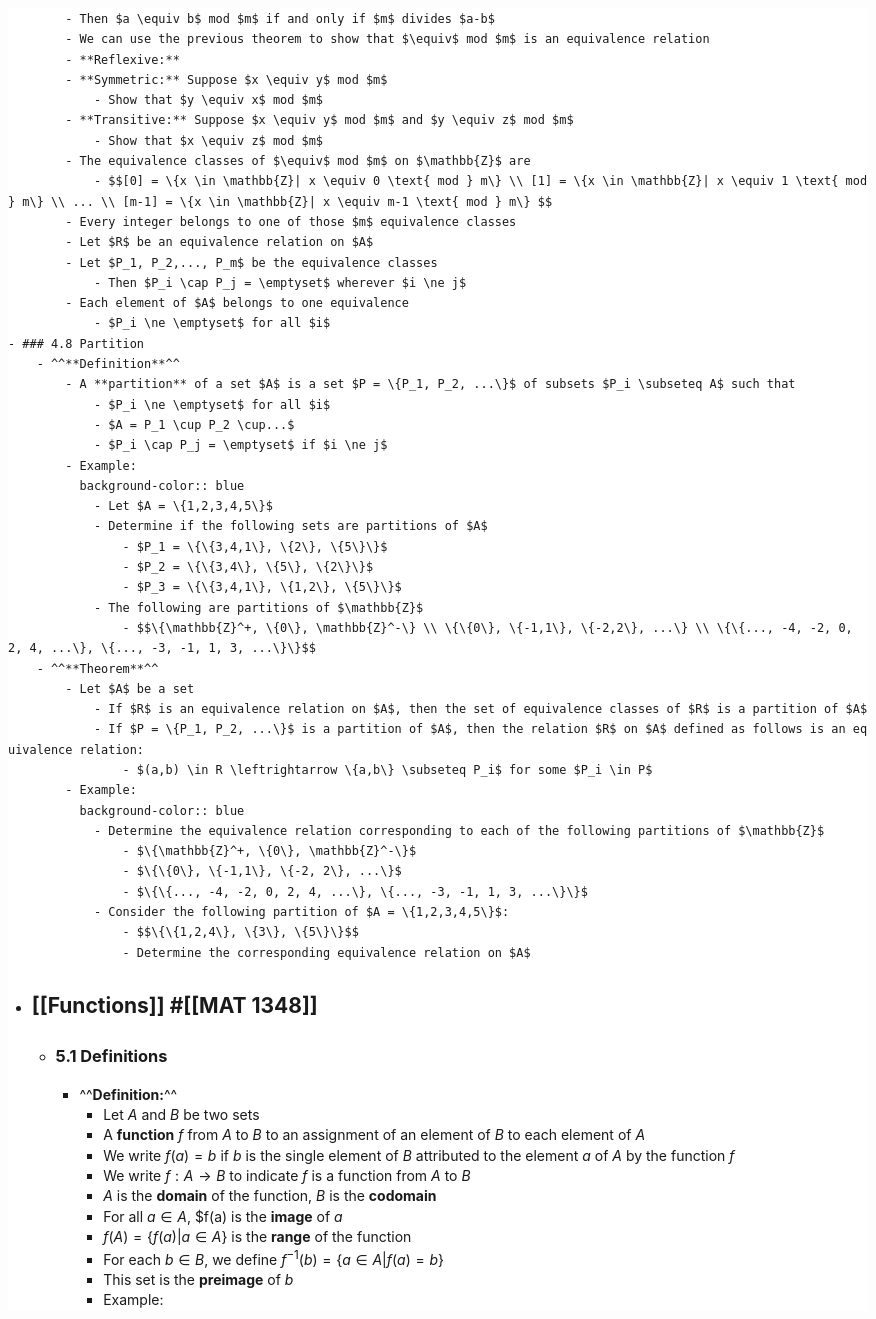 			- Then $a \equiv b$ mod $m$ if and only if $m$ divides $a-b$
			- We can use the previous theorem to show that $\equiv$ mod $m$ is an equivalence relation
			- **Reflexive:**
			- **Symmetric:** Suppose $x \equiv y$ mod $m$
				- Show that $y \equiv x$ mod $m$
			- **Transitive:** Suppose $x \equiv y$ mod $m$ and $y \equiv z$ mod $m$
				- Show that $x \equiv z$ mod $m$
			- The equivalence classes of $\equiv$ mod $m$ on $\mathbb{Z}$ are
				- $$[0] = \{x \in \mathbb{Z}| x \equiv 0 \text{ mod } m\} \\ [1] = \{x \in \mathbb{Z}| x \equiv 1 \text{ mod } m\} \\ ... \\ [m-1] = \{x \in \mathbb{Z}| x \equiv m-1 \text{ mod } m\} $$
			- Every integer belongs to one of those $m$ equivalence classes
			- Let $R$ be an equivalence relation on $A$
			- Let $P_1, P_2,..., P_m$ be the equivalence classes
				- Then $P_i \cap P_j = \emptyset$ wherever $i \ne j$
			- Each element of $A$ belongs to one equivalence
				- $P_i \ne \emptyset$ for all $i$
	- ### 4.8 Partition
		- ^^**Definition**^^
			- A **partition** of a set $A$ is a set $P = \{P_1, P_2, ...\}$ of subsets $P_i \subseteq A$ such that
				- $P_i \ne \emptyset$ for all $i$
				- $A = P_1 \cup P_2 \cup...$
				- $P_i \cap P_j = \emptyset$ if $i \ne j$
			- Example:
			  background-color:: blue
				- Let $A = \{1,2,3,4,5\}$
				- Determine if the following sets are partitions of $A$
					- $P_1 = \{\{3,4,1\}, \{2\}, \{5\}\}$
					- $P_2 = \{\{3,4\}, \{5\}, \{2\}\}$
					- $P_3 = \{\{3,4,1\}, \{1,2\}, \{5\}\}$
				- The following are partitions of $\mathbb{Z}$
					- $$\{\mathbb{Z}^+, \{0\}, \mathbb{Z}^-\} \\ \{\{0\}, \{-1,1\}, \{-2,2\}, ...\} \\ \{\{..., -4, -2, 0, 2, 4, ...\}, \{..., -3, -1, 1, 3, ...\}\}$$
		- ^^**Theorem**^^
			- Let $A$ be a set
				- If $R$ is an equivalence relation on $A$, then the set of equivalence classes of $R$ is a partition of $A$
				- If $P = \{P_1, P_2, ...\}$ is a partition of $A$, then the relation $R$ on $A$ defined as follows is an equivalence relation:
					- $(a,b) \in R \leftrightarrow \{a,b\} \subseteq P_i$ for some $P_i \in P$
			- Example:
			  background-color:: blue
				- Determine the equivalence relation corresponding to each of the following partitions of $\mathbb{Z}$
					- $\{\mathbb{Z}^+, \{0\}, \mathbb{Z}^-\}$
					- $\{\{0\}, \{-1,1\}, \{-2, 2\}, ...\}$
					- $\{\{..., -4, -2, 0, 2, 4, ...\}, \{..., -3, -1, 1, 3, ...\}\}$
				- Consider the following partition of $A = \{1,2,3,4,5\}$:
					- $$\{\{1,2,4\}, \{3\}, \{5\}\}$$
					- Determine the corresponding equivalence relation on $A$
- ## [[Functions]] #[[MAT 1348]]
	- ### 5.1 Definitions
		- ^^**Definition:**^^
			- Let $A$ and $B$ be two sets
			- A **function** $f$ from $A$ to $B$ to an assignment of an element of $B$ to each element of $A$
			- We write $f(a) = b$ if $b$ is the single element of $B$ attributed to the element $a$ of $A$ by the function $f$
			- We write $f: A \rightarrow B$ to indicate $f$ is a function from $A$ to $B$
			- $A$ is the **domain** of the function, $B$ is the **codomain**
			- For all $a \in A$, $f(a) is the **image** of $a$
			- $f(A) = \{f(a) | a \in A\}$ is the **range** of the function
			- For each $b \in B$, we define $f^{-1} (b) = \{a \in A | f(a) = b\}$
			- This set is the **preimage** of $b$
			- Example: